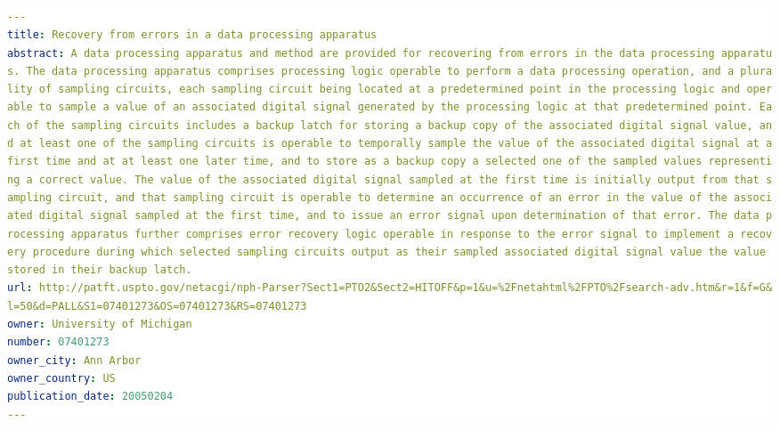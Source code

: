 ```yaml
---
title: Recovery from errors in a data processing apparatus
abstract: A data processing apparatus and method are provided for recovering from errors in the data processing apparatus. The data processing apparatus comprises processing logic operable to perform a data processing operation, and a plurality of sampling circuits, each sampling circuit being located at a predetermined point in the processing logic and operable to sample a value of an associated digital signal generated by the processing logic at that predetermined point. Each of the sampling circuits includes a backup latch for storing a backup copy of the associated digital signal value, and at least one of the sampling circuits is operable to temporally sample the value of the associated digital signal at a first time and at at least one later time, and to store as a backup copy a selected one of the sampled values representing a correct value. The value of the associated digital signal sampled at the first time is initially output from that sampling circuit, and that sampling circuit is operable to determine an occurrence of an error in the value of the associated digital signal sampled at the first time, and to issue an error signal upon determination of that error. The data processing apparatus further comprises error recovery logic operable in response to the error signal to implement a recovery procedure during which selected sampling circuits output as their sampled associated digital signal value the value stored in their backup latch.
url: http://patft.uspto.gov/netacgi/nph-Parser?Sect1=PTO2&Sect2=HITOFF&p=1&u=%2Fnetahtml%2FPTO%2Fsearch-adv.htm&r=1&f=G&l=50&d=PALL&S1=07401273&OS=07401273&RS=07401273
owner: University of Michigan
number: 07401273
owner_city: Ann Arbor
owner_country: US
publication_date: 20050204
---
```

